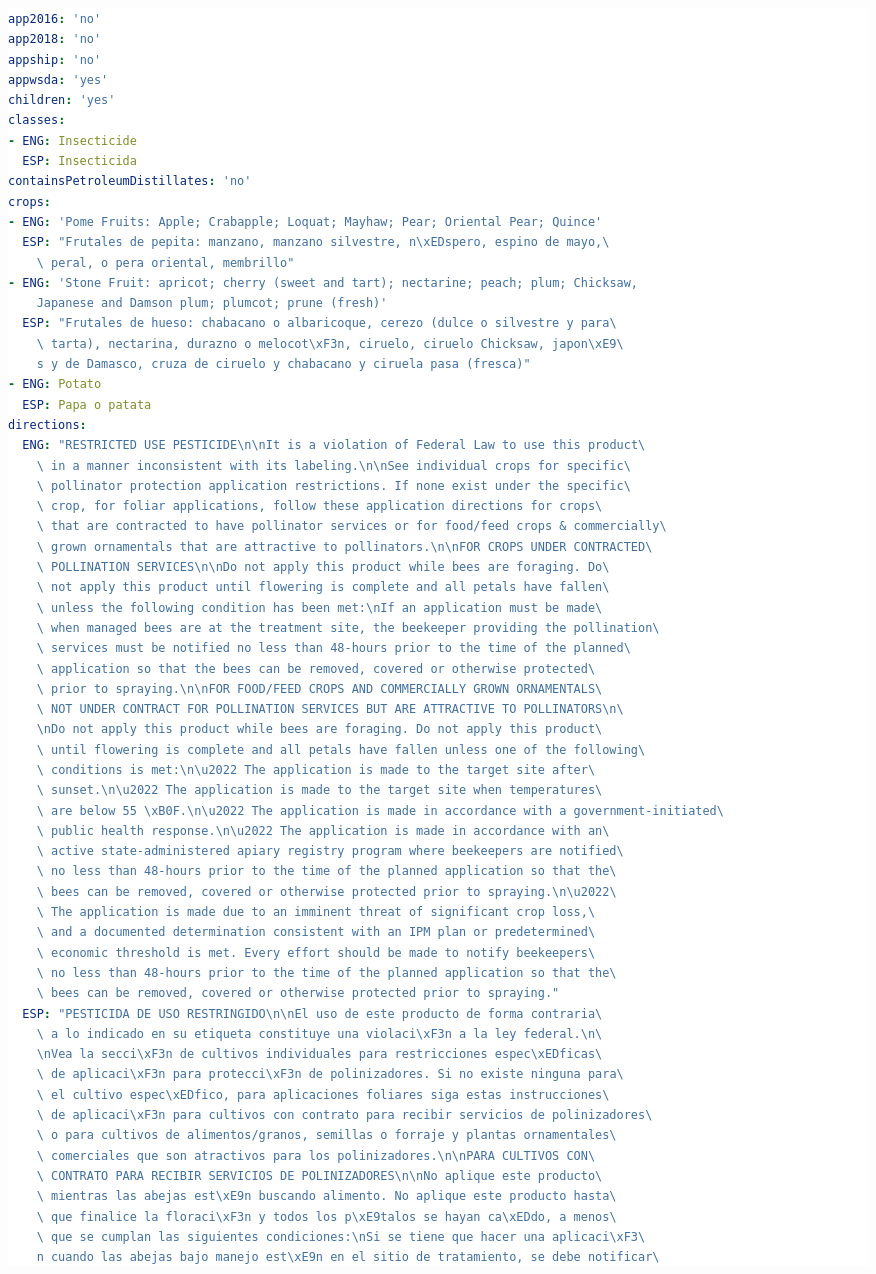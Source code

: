 ```yaml
app2016: 'no'
app2018: 'no'
appship: 'no'
appwsda: 'yes'
children: 'yes'
classes:
- ENG: Insecticide
  ESP: Insecticida
containsPetroleumDistillates: 'no'
crops:
- ENG: 'Pome Fruits: Apple; Crabapple; Loquat; Mayhaw; Pear; Oriental Pear; Quince'
  ESP: "Frutales de pepita: manzano, manzano silvestre, n\xEDspero, espino de mayo,\
    \ peral, o pera oriental, membrillo"
- ENG: 'Stone Fruit: apricot; cherry (sweet and tart); nectarine; peach; plum; Chicksaw,
    Japanese and Damson plum; plumcot; prune (fresh)'
  ESP: "Frutales de hueso: chabacano o albaricoque, cerezo (dulce o silvestre y para\
    \ tarta), nectarina, durazno o melocot\xF3n, ciruelo, ciruelo Chicksaw, japon\xE9\
    s y de Damasco, cruza de ciruelo y chabacano y ciruela pasa (fresca)"
- ENG: Potato
  ESP: Papa o patata
directions:
  ENG: "RESTRICTED USE PESTICIDE\n\nIt is a violation of Federal Law to use this product\
    \ in a manner inconsistent with its labeling.\n\nSee individual crops for specific\
    \ pollinator protection application restrictions. If none exist under the specific\
    \ crop, for foliar applications, follow these application directions for crops\
    \ that are contracted to have pollinator services or for food/feed crops & commercially\
    \ grown ornamentals that are attractive to pollinators.\n\nFOR CROPS UNDER CONTRACTED\
    \ POLLINATION SERVICES\n\nDo not apply this product while bees are foraging. Do\
    \ not apply this product until flowering is complete and all petals have fallen\
    \ unless the following condition has been met:\nIf an application must be made\
    \ when managed bees are at the treatment site, the beekeeper providing the pollination\
    \ services must be notified no less than 48-hours prior to the time of the planned\
    \ application so that the bees can be removed, covered or otherwise protected\
    \ prior to spraying.\n\nFOR FOOD/FEED CROPS AND COMMERCIALLY GROWN ORNAMENTALS\
    \ NOT UNDER CONTRACT FOR POLLINATION SERVICES BUT ARE ATTRACTIVE TO POLLINATORS\n\
    \nDo not apply this product while bees are foraging. Do not apply this product\
    \ until flowering is complete and all petals have fallen unless one of the following\
    \ conditions is met:\n\u2022 The application is made to the target site after\
    \ sunset.\n\u2022 The application is made to the target site when temperatures\
    \ are below 55 \xB0F.\n\u2022 The application is made in accordance with a government-initiated\
    \ public health response.\n\u2022 The application is made in accordance with an\
    \ active state-administered apiary registry program where beekeepers are notified\
    \ no less than 48-hours prior to the time of the planned application so that the\
    \ bees can be removed, covered or otherwise protected prior to spraying.\n\u2022\
    \ The application is made due to an imminent threat of significant crop loss,\
    \ and a documented determination consistent with an IPM plan or predetermined\
    \ economic threshold is met. Every effort should be made to notify beekeepers\
    \ no less than 48-hours prior to the time of the planned application so that the\
    \ bees can be removed, covered or otherwise protected prior to spraying."
  ESP: "PESTICIDA DE USO RESTRINGIDO\n\nEl uso de este producto de forma contraria\
    \ a lo indicado en su etiqueta constituye una violaci\xF3n a la ley federal.\n\
    \nVea la secci\xF3n de cultivos individuales para restricciones espec\xEDficas\
    \ de aplicaci\xF3n para protecci\xF3n de polinizadores. Si no existe ninguna para\
    \ el cultivo espec\xEDfico, para aplicaciones foliares siga estas instrucciones\
    \ de aplicaci\xF3n para cultivos con contrato para recibir servicios de polinizadores\
    \ o para cultivos de alimentos/granos, semillas o forraje y plantas ornamentales\
    \ comerciales que son atractivos para los polinizadores.\n\nPARA CULTIVOS CON\
    \ CONTRATO PARA RECIBIR SERVICIOS DE POLINIZADORES\n\nNo aplique este producto\
    \ mientras las abejas est\xE9n buscando alimento. No aplique este producto hasta\
    \ que finalice la floraci\xF3n y todos los p\xE9talos se hayan ca\xEDdo, a menos\
    \ que se cumplan las siguientes condiciones:\nSi se tiene que hacer una aplicaci\xF3\
    n cuando las abejas bajo manejo est\xE9n en el sitio de tratamiento, se debe notificar\
```
